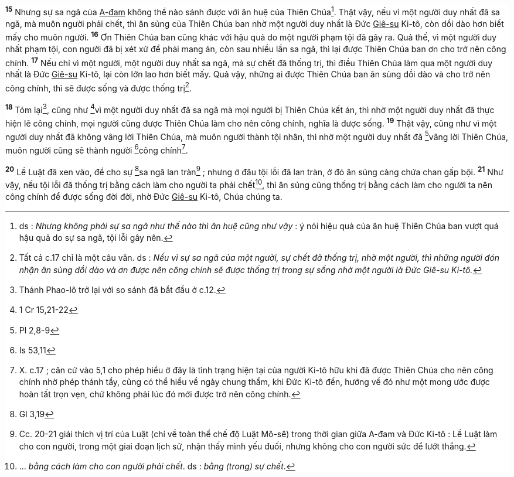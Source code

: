 <sup><b>15</b></sup> Nhưng sự sa ngã của [A-đam]() không thể nào sánh được với ân huệ của Thiên Chúa[^24-098a36f6-938f-428d-9f62-4a5ec23e2166]. Thật vậy, nếu vì một người duy nhất đã sa ngã, mà muôn người phải chết, thì ân sủng của Thiên Chúa ban nhờ một người duy nhất là Đức [Giê-su]() Ki-tô, còn dồi dào hơn biết mấy cho muôn người. <sup><b>16</b></sup> Ơn Thiên Chúa ban cũng khác với hậu quả do một người phạm tội đã gây ra. Quả thế, vì một người duy nhất phạm tội, con người đã bị xét xử để phải mang án, còn sau nhiều lần sa ngã, thì lại được Thiên Chúa ban ơn cho trở nên công chính. <sup><b>17</b></sup> Nếu chỉ vì một người, một người duy nhất sa ngã, mà sự chết đã thống trị, thì điều Thiên Chúa làm qua một người duy nhất là Đức [Giê-su]() Ki-tô, lại còn lớn lao hơn biết mấy. Quả vậy, những ai được Thiên Chúa ban ân sủng dồi dào và cho trở nên công chính, thì sẽ được sống và được thống trị[^25-098a36f6-938f-428d-9f62-4a5ec23e2166].

<sup><b>18</b></sup> Tóm lại[^26-098a36f6-938f-428d-9f62-4a5ec23e2166], cũng như [^7@-098a36f6-938f-428d-9f62-4a5ec23e2166]vì một người duy nhất đã sa ngã mà mọi người bị Thiên Chúa kết án, thì nhờ một người duy nhất đã thực hiện lẽ công chính, mọi người cũng được Thiên Chúa làm cho nên công chính, nghĩa là được sống. <sup><b>19</b></sup> Thật vậy, cũng như vì một người duy nhất đã không vâng lời Thiên Chúa, mà muôn người thành tội nhân, thì nhờ một người duy nhất đã [^8@-098a36f6-938f-428d-9f62-4a5ec23e2166]vâng lời Thiên Chúa, muôn người cũng sẽ thành người [^9@-098a36f6-938f-428d-9f62-4a5ec23e2166]công chính[^27-098a36f6-938f-428d-9f62-4a5ec23e2166].

<sup><b>20</b></sup> Lề Luật đã xen vào, để cho sự [^10@-098a36f6-938f-428d-9f62-4a5ec23e2166]sa ngã lan tràn[^28-098a36f6-938f-428d-9f62-4a5ec23e2166] ; nhưng ở đâu tội lỗi đã lan tràn, ở đó ân sủng càng chứa chan gấp bội. <sup><b>21</b></sup> Như vậy, nếu tội lỗi đã thống trị bằng cách làm cho người ta phải chết[^29-098a36f6-938f-428d-9f62-4a5ec23e2166], thì ân sủng cũng thống trị bằng cách làm cho người ta nên công chính để được sống đời đời, nhờ Đức [Giê-su]() Ki-tô, Chúa chúng ta.

[^1-098a36f6-938f-428d-9f62-4a5ec23e2166]: X. 1,16+ ; 1,18+. – Khi Thiên Chúa biểu lộ sự công chính của Người bằng cách cứu con người ra khỏi tình trạng tuyệt vọng (1,18 – 3,20), không trừng phạt mà lại cho được tương quan tốt đẹp với Người, chỉ cần họ tin vào Đức Giê-su Ki-tô, khi đó sự công chính của Người làm cho con người nên công chính và từ khi đó, con người đã đón nhận được ơn cứu độ mở đầu, chỉ còn chờ đợi ngày được ơn cứu độ hoàn toàn. Trong thời gian từ nay tới đó, đời sống người Ki-tô hữu là đời sống trong Thánh Thần (ch. 5-8).
[^2-098a36f6-938f-428d-9f62-4a5ec23e2166]: 5,1-11 nêu đề tài : mọi ân huệ khác đều bắt đầu từ một ơn Thiên Chúa ban không : ơn được trở nên công chính.
[^3-098a36f6-938f-428d-9f62-4a5ec23e2166]: Có cách dịch khác : *chúng ta hãy sống hoà hợp* ; ds : c*húng ta sống bình an.* Bình an là một ân huệ hơn là một điều kiện tâm hồn phải có đối với Chúa (x. Lc 1,79 ; Ga 14,27 ; 20,19.21.26 ; Ep 2,17).
[^4-098a36f6-938f-428d-9f62-4a5ec23e2166]: ds : *cũng chính vì Người mà chúng ta vừa được tiến đến – nhờ đức tin – ân huệ mà chúng ta đang có, vừa được tự hào vì hy vọng được hưởng vinh quang của Thiên Chúa* : vừa được sống trong ân sủng vừa chờ đợi ngày được cứu độ hoàn toàn.
[^5-098a36f6-938f-428d-9f62-4a5ec23e2166]: Nhiều bản dịch bỏ : *qua đức tin*.
[^6-098a36f6-938f-428d-9f62-4a5ec23e2166]: Bản Phổ thông dịch : ... *vinh quang của con cái Thiên Chúa.*
[^7-098a36f6-938f-428d-9f62-4a5ec23e2166]: *Gian truân*. Theo thánh Phao-lô, đó là điều người tín hữu (x. Cv 11,19 ; 17,5-6 ; 2 Cr 1,4-5 ; Pl 4,14) phải đón nhận, khó tránh khỏi (x. Ga 16,33 ; Cv 14,22 ; 1 Tx 3,3). Đó là dấu hiệu thời cánh chung (x. Mt 24,9-28 ; Kh 1,9 ; 7,14).
[^8-098a36f6-938f-428d-9f62-4a5ec23e2166]: ds cc. 3b-4 : *gian truân làm nên bền chí* (x. 2,17), *bền chí làm nên lão luyện, lão luyện làm nên hy vọng.* – *Kể là người trung kiên*. ds : *lão luyện, đã được thử thách* ; người hoặc vật đã được thử để biết chắc tính chất hoặc khả năng (x. 2 Cr 8,2 ; 1 Pr 1,6-7). – *Chịu đựng*. ds : *bền chí, kiên trì.*
[^9-098a36f6-938f-428d-9f62-4a5ec23e2166]: *Trông cậy như thế sẽ không phải thất vọng*. ds : *hy vọng không làm cho xấu hổ.*
[^10-098a36f6-938f-428d-9f62-4a5ec23e2166]: Chúa Thánh Thần hiện diện nơi chúng ta là bằng chứng Thiên Chúa yêu thương chúng ta, đồng thời Chúa Thánh Thần cũng giúp cho ta đáp trả tình yêu Thiên Chúa (x. Gl 4,6) và đối xử với anh em cũng bằng tình yêu ấy (x. Ga 14,26). Thánh Thần là tình yêu liên kết chúng ta với Thiên Chúa và với anh em.
[^11-098a36f6-938f-428d-9f62-4a5ec23e2166]: *Không có sức làm được gì*. Không có trong bản văn, thêm vào cho dễ hiểu ý tưởng : chúng ta không thể tự giải thoát khỏi tội lỗi.
[^12-098a36f6-938f-428d-9f62-4a5ec23e2166]: *Đúng kỳ hạn* : Thiên Chúa đã có một chương trình hành động để cứu độ con người , chứ không theo ngẫu hứng (x. Gl 4,4).
[^13-098a36f6-938f-428d-9f62-4a5ec23e2166]: ds : *Nhưng Thiên Chúa đã chứng tỏ lòng yêu thương của Người đối với chúng ta : ngay khi chúng ta còn là những người tội lỗi, Đức Ki-tô đã chết vì chúng ta.*
[^14-098a36f6-938f-428d-9f62-4a5ec23e2166]: ds : *ngay lúc chúng ta còn là những thù địch.*
[^15-098a36f6-938f-428d-9f62-4a5ec23e2166]: Ngay từ bây giờ người tín hữu đã được Thiên Chúa cho nên công chính (c.9), được hoà giải với Người (c.10) nhờ Đức Ki-tô đã chết và phục sinh (c.10), nhưng vẫn còn hy vọng ơn cứu thoát trọn vẹn Thiên Chúa sẽ thực hiện trong tương lai (cc 9-10). Rm 5,9-11 = Rm 5,2 = Rm 8,11.
[^16-098a36f6-938f-428d-9f62-4a5ec23e2166]: ds : ... *chúng ta còn tự hào trong Thiên Chúa, nhờ Đức Giê-su Ki-tô, Chúa chúng ta, nhờ Người, (ngay từ) bây giờ, chúng ta đã lãnh nhận ơn hoà giải* : không phải chỉ chờ đợi Thiên Chúa hoàn tất ơn cứu độ trong tương lai, mà ngay từ bây giờ đã được hãnh diện trong Thiên Chúa, chắc chắn sẽ được ơn cứu độ.

[^17-098a36f6-938f-428d-9f62-4a5ec23e2166]: Thánh Phao-lô lý luận ngược trở về quá khứ để đối chọi giữa A-đam với Đức Ki-tô, giữa sự chết và sự sống, giữa Lề Luật và ân sủng, giữa tội lỗi và ơn được nên công chính. Người muốn chứng minh rằng thời kỳ cứu độ đã bắt đầu với con người và việc làm của Đức Ki-tô, vượt tất cả những gì trong quá khứ. Lề Luật thuộc về thời quá khứ, không còn vai trò gì trong công cuộc cứu độ.
[^18-098a36f6-938f-428d-9f62-4a5ec23e2166]: Rm 5,12-21 so sánh Đức Ki-tô với A-đam và cho thấy Đức Ki-tô trổi vượt A-đam. A-đam là căn nguyên của tội lỗi, Đức Ki-tô là nguồn mạch sự sống và ơn được nên công chính. Rm 5,12-21 là một loạt những đối chọi giữa hai nhân vật A-đam và Đức Giê-su : tội của A-đam, ân sủng của Đức Giê-su (c.15) ; án xử đưa đến án phạt, ân sủng ban cho được nên công chính (c.16) ; tội của A-đam làm cho sự chết thống trị ; ơn được nên công chính cho những ai đã lãnh nhận được thống trị (c.17) ; tội của một người sinh ra án phạt, việc làm của một người đem lại ơn được nên công chính (c.18) ; sự bất tuân tạo ra các tội nhân, sự tuân phục tạo nên những người công chính, tội gia tăng, thống trị và đem lại sự chết, ân sủng thống trị bởi sự công chính và chuẩn bị được sống vĩnh cửu (c.20-21).
[^19-098a36f6-938f-428d-9f62-4a5ec23e2166]: Cách dùng chữ tội lỗi và sự chết cho phép hiểu thánh Phao-lô nhân cách hoá tội lỗi và sự chết thành một sức lực xấu hoạt động trong trần gian nhằm làm cho con người xa cách Thiên Chúa, đưa con người đến chỗ đối nghịch với Thiên Chúa và vì thế sinh ra *sự chết* về phương diện thiêng liêng mà cái chết về thể lý là dấu hiệu.
[^20-098a36f6-938f-428d-9f62-4a5ec23e2166]: Có nhiều cách giải thích một chữ trong bản văn Hy-lạp : 1) *trong đó* mọi người đã phạm tội, nghĩa là trong tội của A-đam (các bản dịch La-tinh và các nhà thần học từ thánh Âu-tinh đến Ca-gi-tan theo cách này) ; 2) *vì ông* (ông A-đam) mà mọi người đã phạm tội (một số giáo phụ Hy-lạp) ; 3) *bởi vì* (nhiều giáo phụ Hy-lạp và các nhà chú giải hiện nay) ... Ý nghĩa chung : quyền lực tội lỗi vào trần gian qua tội A-đam, tội đầu tiên. Qua đó sự chết lan tràn tới mọi người vì các tội riêng của họ. Các tội riêng đó xác nhận rằng tội A-đam đã tràn tới họ. Giáo lý về tội nguyên tổ.
[^21-098a36f6-938f-428d-9f62-4a5ec23e2166]: Trước khi có Lề Luật. ds : *cho đến Lề Luật*. Nghĩa là từ A-đam cho đến Mô-sê.
[^22-098a36f6-938f-428d-9f62-4a5ec23e2166]: Cc. 13-14 xác quyết rằng : nếu những người sống trong khoảng thời gian từ ông A-đam đến ông Mô-sê đều ở dưới quyền thống trị của sự chết, thì đó là do hậu quả đương nhiên của tội : tội của A-đam ảnh hưởng đến tất cả nhân loại, giam hãm nhân loại trong thế lực của sự chết cho tới ngày Đức Ki-tô đến (x. Rm 11,32 ; Gl 3,22).
[^23-098a36f6-938f-428d-9f62-4a5ec23e2166]: *Hình ảnh* : mẫu tương tự nhưng không hoàn toàn : A-đam là người đầu tiên ; Đức Ki-tô là *trưởng tử trong mọi loài thụ tạo* (Cl 1,15 ; x. Rm 8,29). A-đam khai sinh chế độ tội lỗi và sự chết ; Đức Ki-tô mở đầu chế độ ân sủng. Cc. 13-14 xen giữa c. 12 và 15, hai câu đặt tương phản giữa A-đam với Đức Ki-tô.
[^24-098a36f6-938f-428d-9f62-4a5ec23e2166]: ds : *Nhưng không phải sự sa ngã như thế nào thì ân huệ cũng như vậy* : ý nói hiệu quả của ân huệ Thiên Chúa ban vượt quá hậu quả do sự sa ngã, tội lỗi gây nên.
[^25-098a36f6-938f-428d-9f62-4a5ec23e2166]: Tất cả c.17 chỉ là một câu văn. ds : *Nếu vì sự sa ngã của một người, sự chết đã thống trị, nhờ một người, thì những người đón nhận ân sủng dồi dào và ơn được nên công chính sẽ được thống trị trong sự sống nhờ một người là Đức Giê-su Ki-tô.*
[^26-098a36f6-938f-428d-9f62-4a5ec23e2166]: Thánh Phao-lô trở lại với so sánh đã bắt đầu ở c.12.
[^27-098a36f6-938f-428d-9f62-4a5ec23e2166]: X. c.17 ; căn cứ vào 5,1 cho phép hiểu ở đây là tình trạng hiện tại của người Ki-tô hữu khi đã được Thiên Chúa cho nên công chính nhờ phép thánh tẩy, cũng có thể hiểu về ngày chung thẩm, khi Đức Ki-tô đến, hướng về đó như một mong ước được hoàn tất trọn vẹn, chứ không phải lúc đó mới được trở nên công chính.
[^28-098a36f6-938f-428d-9f62-4a5ec23e2166]: Cc. 20-21 giải thích vị trí của Luật (chỉ về toàn thể chế độ Luật Mô-sê) trong thời gian giữa A-đam và Đức Ki-tô : Lề Luật làm cho con người, trong một giai đoạn lịch sử, nhận thấy mình yếu đuối, nhưng không cho con người sức để lướt thắng.
[^29-098a36f6-938f-428d-9f62-4a5ec23e2166]: ... *bằng cách làm cho con người phải chết*. ds : *bằng (trong) sự chết*.
[^1@-098a36f6-938f-428d-9f62-4a5ec23e2166]: Ep 2,14
[^2@-098a36f6-938f-428d-9f62-4a5ec23e2166]: 2 Cr 12,9-10
[^3@-098a36f6-938f-428d-9f62-4a5ec23e2166]: Gc 1,2-4
[^4@-098a36f6-938f-428d-9f62-4a5ec23e2166]: Ga 3,16; 1 Ga 4,10.19
[^5@-098a36f6-938f-428d-9f62-4a5ec23e2166]: Cl 1,21-22
[^6@-098a36f6-938f-428d-9f62-4a5ec23e2166]: St 2,17; 3,19; Kn 2,24
[^7@-098a36f6-938f-428d-9f62-4a5ec23e2166]: 1 Cr 15,21-22
[^8@-098a36f6-938f-428d-9f62-4a5ec23e2166]: Pl 2,8-9
[^9@-098a36f6-938f-428d-9f62-4a5ec23e2166]: Is 53,11
[^10@-098a36f6-938f-428d-9f62-4a5ec23e2166]: Gl 3,19